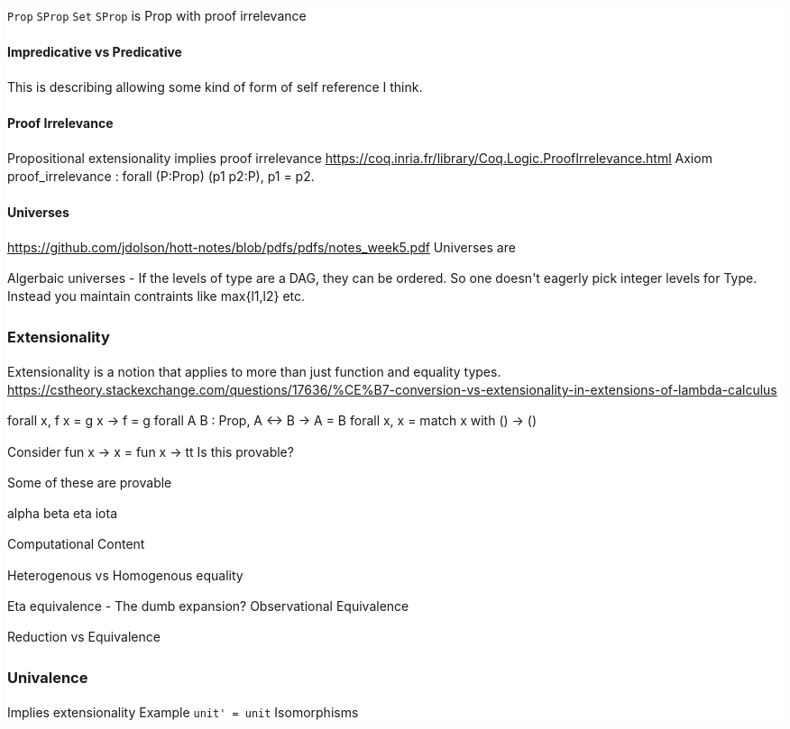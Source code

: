 `Prop` `SProp` `Set`
`SProp` is Prop with proof irrelevance
#### Impredicative vs Predicative
This is describing allowing some kind of form of self reference I think.
#### Proof Irrelevance
Propositional extensionality implies proof irrelevance
https://coq.inria.fr/library/Coq.Logic.ProofIrrelevance.html
Axiom proof_irrelevance : forall (P:Prop) (p1 p2:P), p1 = p2.

#### Universes
<https://github.com/jdolson/hott-notes/blob/pdfs/pdfs/notes_week5.pdf>
Universes are 

Algerbaic universes - If the levels of type are a DAG, they can be ordered. So one doesn't eagerly pick integer levels for Type. Instead you maintain contraints like max{l1,l2} etc.




### Extensionality
Extensionality is a notion that applies to more than just function and equality types.
https://cstheory.stackexchange.com/questions/17636/%CE%B7-conversion-vs-extensionality-in-extensions-of-lambda-calculus

forall x, f x = g x -> f = g
forall A B : Prop, A <-> B -> A = B
forall x, x = match x with () -> ()

Consider 
fun x -> x = fun x -> tt
Is this provable?

Some of these are provable

alpha
beta
eta
iota



Computational Content

Heterogenous vs Homogenous equality

Eta equivalence - The dumb expansion? Observational Equivalence

Reduction vs Equivalence


### Univalence
Implies extensionality
Example `unit' = unit`
Isomorphisms



